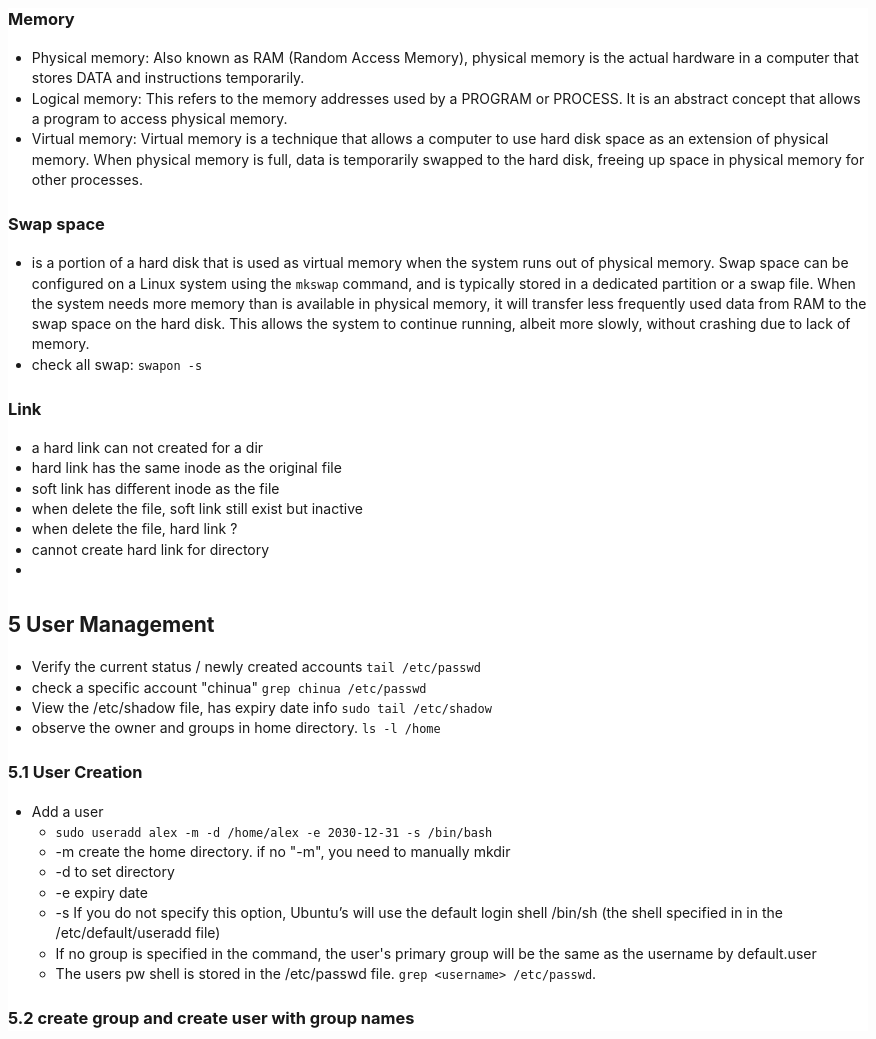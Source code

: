 
### Memory
- Physical memory: Also known as RAM (Random Access Memory), physical memory is the actual hardware in a computer that stores DATA and instructions temporarily.
- Logical memory: This refers to the memory addresses used by a PROGRAM or PROCESS. It is an abstract concept that allows a program to access physical memory.
- Virtual memory: Virtual memory is a technique that allows a computer to use hard disk space as an extension of physical memory. When physical memory is full, data is temporarily swapped to the hard disk, freeing up space in physical memory for other processes.

### Swap space 
- is a portion of a hard disk that is used as virtual memory when the system runs out of physical memory. Swap space can be configured on a Linux system using the `mkswap` command, and is typically stored in a dedicated partition or a swap file. When the system needs more memory than is available in physical memory, it will transfer less frequently used data from RAM to the swap space on the hard disk. This allows the system to continue running, albeit more slowly, without crashing due to lack of memory.
- check all swap:   `swapon -s`

### Link
- a hard link can not created for a dir
- hard link has the same inode as the original file
- soft link has different inode as the file
- when delete the file, soft link still exist but inactive
- when delete the file, hard link ?
- cannot create hard link for directory
- 



## 5 User Management

- Verify the current status / newly created accounts `tail /etc/passwd`
- check a specific account "chinua" `grep chinua /etc/passwd`
- View the /etc/shadow file, has expiry date info `sudo tail /etc/shadow`
- observe the owner and groups in home directory. `ls -l /home`

### 5.1 User Creation

- Add a user
  - `sudo useradd alex -m -d /home/alex -e 2030-12-31 -s /bin/bash`
  - -m create the home directory. if no "-m", you need to manually mkdir 
  - -d to set directory
  - -e expiry date
  - -s If you do not specify this option, Ubuntu’s will use the default login shell /bin/sh (the shell specified in in the /etc/default/useradd file)
  - If no group is specified in the command, the user's primary group will be the same as the username by default.user
  - The users pw shell is stored in the /etc/passwd file.  `grep <username> /etc/passwd`.

### 5.2 create group and create user with group names
